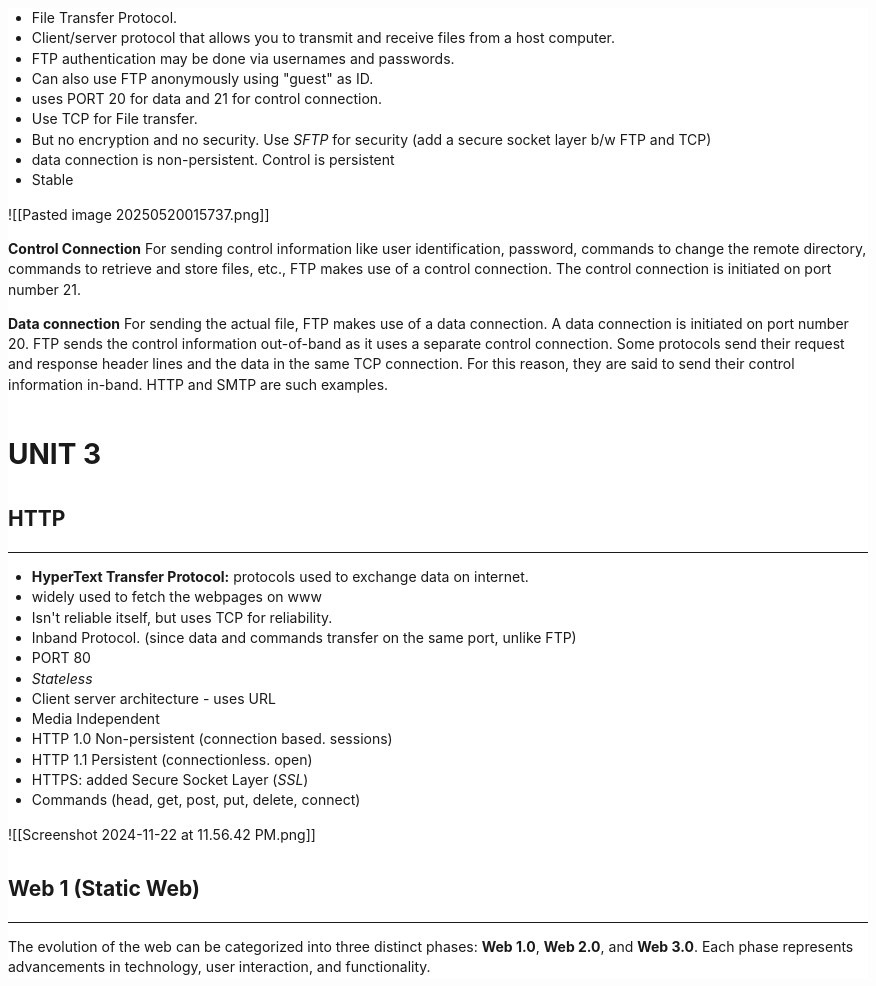 - File Transfer Protocol.
- Client/server protocol that allows you to transmit and receive files from a host computer.
- FTP authentication may be done via usernames and passwords.
- Can also use FTP anonymously using "guest" as ID.
- uses PORT 20 for data and 21 for control connection.
- Use TCP for File transfer.
- But no encryption and no security. Use *SFTP* for security (add a secure socket layer b/w FTP and TCP)
- data connection is non-persistent. Control is persistent
- Stable

![[Pasted image 20250520015737.png]]

**Control Connection**
For sending control information like user identification, password, commands to change the remote directory, commands to retrieve and store files, etc., FTP makes use of a control connection. The control connection is initiated on port number 21.

**Data connection** For sending the actual file, FTP makes use of a data connection. A data connection is initiated on port number 20. FTP sends the control information out-of-band as it uses a separate control connection. Some protocols send their request and response header lines and the data in the same TCP connection. For this reason, they are said to send their control information in-band. HTTP and SMTP are such examples.

# UNIT 3

## HTTP
---

- **HyperText Transfer Protocol:** protocols used to exchange data on internet.
- widely used to fetch the webpages on www
- Isn't reliable itself, but uses TCP for reliability.
- Inband Protocol. (since data and commands transfer on the same port, unlike FTP)
- PORT 80
- *Stateless*
- Client server architecture - uses URL
- Media Independent
- HTTP 1.0 Non-persistent (connection based. sessions)
- HTTP 1.1 Persistent (connectionless. open)
- HTTPS: added Secure Socket Layer (*SSL*)
- Commands (head, get, post, put, delete, connect)

![[Screenshot 2024-11-22 at 11.56.42 PM.png]]

## Web 1 (Static Web)
---

The evolution of the web can be categorized into three distinct phases: **Web 1.0**, **Web 2.0**, and **Web 3.0**. Each phase represents advancements in technology, user interaction, and functionality.
